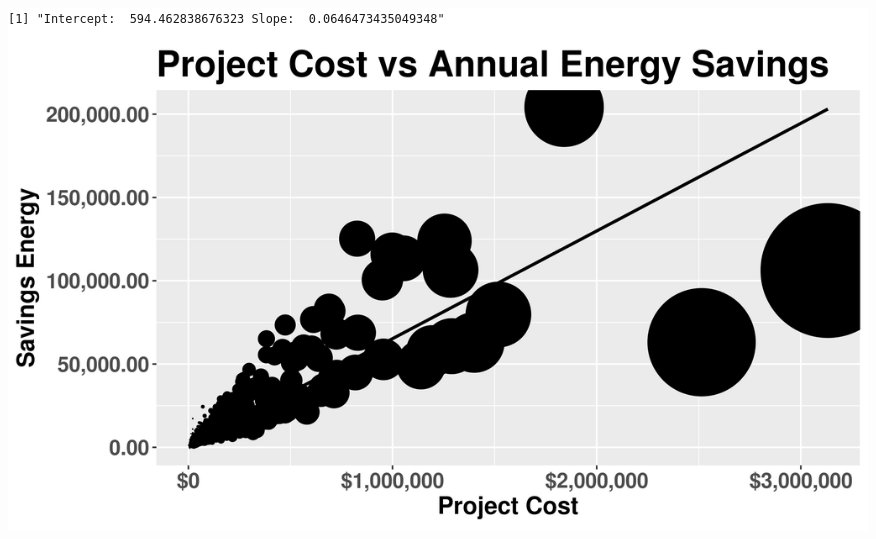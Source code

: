 ```
[1] "Intercept:  594.462838676323 Slope:  0.0646473435049348"
```

<img src="energy-star-figure/unnamed-chunk-5-1.png" title="plot of chunk unnamed-chunk-5" alt="plot of chunk unnamed-chunk-5" width="1000px" />
